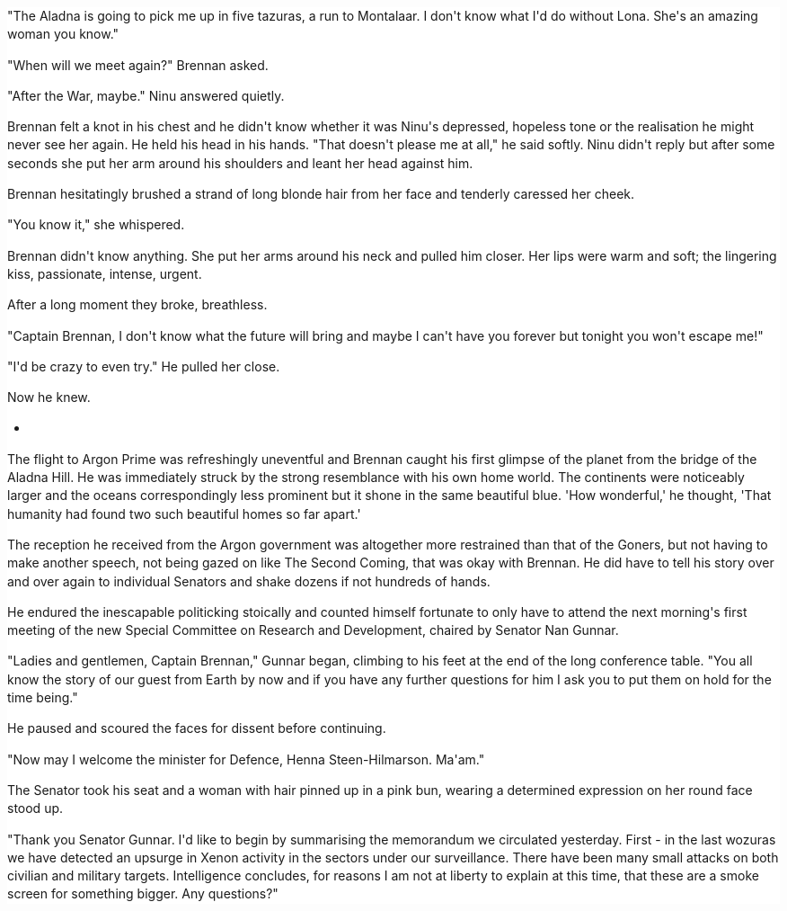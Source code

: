 "The Aladna is going to pick me up in five tazuras, a run to Montalaar. I don't know what I'd do without Lona. She's an amazing woman you know." 

"When will we meet again?" Brennan asked. 

"After the War, maybe." Ninu answered quietly. 

Brennan felt a knot in his chest and he didn't know whether it was Ninu's depressed, hopeless tone or the realisation he might never see her again. He held his head in his hands. "That doesn't please me at all," he said softly. Ninu didn't reply but after some seconds she put her arm around his shoulders and leant her head against him. 

Brennan hesitatingly brushed a strand of long blonde hair from her face and tenderly caressed her cheek. 

"You know it," she whispered. 

Brennan didn't know anything. She put her arms around his neck and pulled him closer. Her lips were warm and soft; the lingering kiss, passionate, intense, urgent. 

After a long moment they broke, breathless. 

"Captain Brennan, I don't know what the future will bring and maybe I can't have you forever but tonight you won't escape me!" 

"I'd be crazy to even try." He pulled her close. 

Now he knew. 

* 

The flight to Argon Prime was refreshingly uneventful and Brennan caught his first glimpse of the planet from the bridge of the Aladna Hill. He was immediately struck by the strong resemblance with his own home world. The continents were noticeably larger and the oceans correspondingly less prominent but it shone in the same beautiful blue. 'How wonderful,' he thought, 'That humanity had found two such beautiful homes so far apart.' 

The reception he received from the Argon government was altogether more restrained than that of the Goners, but not having to make another speech, not being gazed on like The Second Coming, that was okay with Brennan. He did have to tell his story over and over again to individual Senators and shake dozens if not hundreds of hands. 

He endured the inescapable politicking stoically and counted himself fortunate to only have to attend the next morning's first meeting of the new Special Committee on Research and Development, chaired by Senator Nan Gunnar. 

"Ladies and gentlemen, Captain Brennan," Gunnar began, climbing to his feet at the end of the long conference table. "You all know the story of our guest from Earth by now and if you have any further questions for him I ask you to put them on hold for the time being." 

He paused and scoured the faces for dissent before continuing. 

"Now may I welcome the minister for Defence, Henna Steen-Hilmarson. Ma'am." 

The Senator took his seat and a woman with hair pinned up in a pink bun, wearing a determined expression on her round face stood up. 

"Thank you Senator Gunnar. I'd like to begin by summarising the memorandum we circulated yesterday. First - in the last wozuras we have detected an upsurge in Xenon activity in the sectors under our surveillance. There have been many small attacks on both civilian and military targets. Intelligence concludes, for reasons I am not at liberty to explain at this time, that these are a smoke screen for something bigger. Any questions?" 
